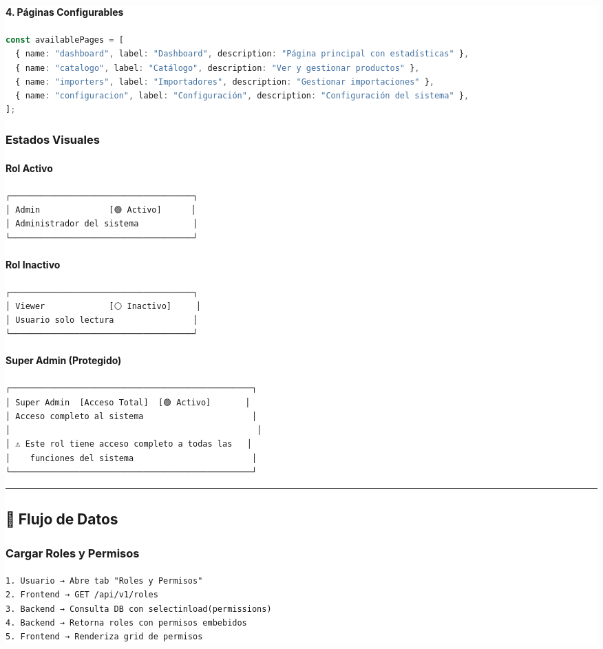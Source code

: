 #### 4. **Páginas Configurables**

```typescript
const availablePages = [
  { name: "dashboard", label: "Dashboard", description: "Página principal con estadísticas" },
  { name: "catalogo", label: "Catálogo", description: "Ver y gestionar productos" },
  { name: "importers", label: "Importadores", description: "Gestionar importaciones" },
  { name: "configuracion", label: "Configuración", description: "Configuración del sistema" },
];
```

### Estados Visuales

#### Rol Activo
```
┌─────────────────────────────────────┐
│ Admin              [🟢 Activo]      │
│ Administrador del sistema           │
└─────────────────────────────────────┘
```

#### Rol Inactivo
```
┌─────────────────────────────────────┐
│ Viewer             [⚪ Inactivo]     │
│ Usuario solo lectura                │
└─────────────────────────────────────┘
```

#### Super Admin (Protegido)
```
┌─────────────────────────────────────────────────┐
│ Super Admin  [Acceso Total]  [🟢 Activo]       │
│ Acceso completo al sistema                      │
│                                                  │
│ ⚠️ Este rol tiene acceso completo a todas las   │
│    funciones del sistema                        │
└─────────────────────────────────────────────────┘
```

---

## 🔄 Flujo de Datos

### Cargar Roles y Permisos

```
1. Usuario → Abre tab "Roles y Permisos"
2. Frontend → GET /api/v1/roles
3. Backend → Consulta DB con selectinload(permissions)
4. Backend → Retorna roles con permisos embebidos
5. Frontend → Renderiza grid de permisos
```
